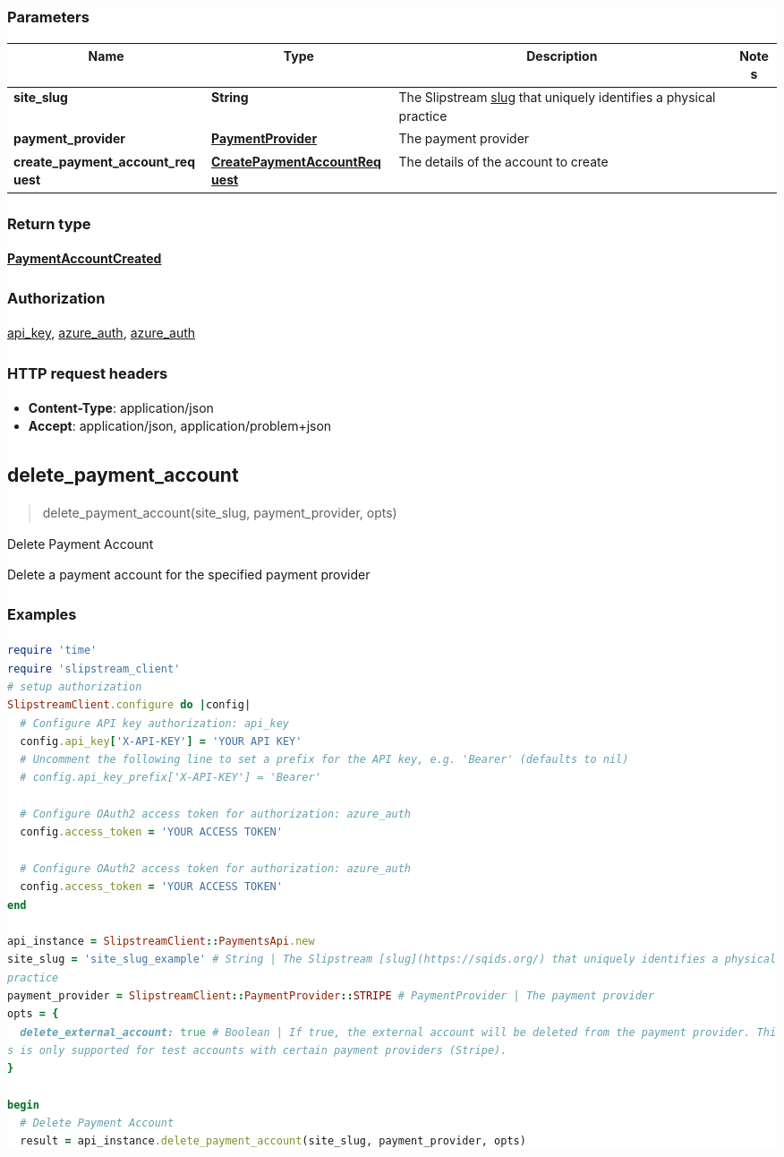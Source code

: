 ### Parameters

| Name | Type | Description | Notes |
| ---- | ---- | ----------- | ----- |
| **site_slug** | **String** | The Slipstream [slug](https://sqids.org/) that uniquely identifies a physical practice |  |
| **payment_provider** | [**PaymentProvider**](.md) | The payment provider |  |
| **create_payment_account_request** | [**CreatePaymentAccountRequest**](CreatePaymentAccountRequest.md) | The details of the account to create |  |

### Return type

[**PaymentAccountCreated**](PaymentAccountCreated.md)

### Authorization

[api_key](../README.md#api_key), [azure_auth](../README.md#azure_auth), [azure_auth](../README.md#azure_auth)

### HTTP request headers

- **Content-Type**: application/json
- **Accept**: application/json, application/problem+json


## delete_payment_account

> <PaymentAccountDeleted> delete_payment_account(site_slug, payment_provider, opts)

Delete Payment Account

Delete a payment account for the specified payment provider

### Examples

```ruby
require 'time'
require 'slipstream_client'
# setup authorization
SlipstreamClient.configure do |config|
  # Configure API key authorization: api_key
  config.api_key['X-API-KEY'] = 'YOUR API KEY'
  # Uncomment the following line to set a prefix for the API key, e.g. 'Bearer' (defaults to nil)
  # config.api_key_prefix['X-API-KEY'] = 'Bearer'

  # Configure OAuth2 access token for authorization: azure_auth
  config.access_token = 'YOUR ACCESS TOKEN'

  # Configure OAuth2 access token for authorization: azure_auth
  config.access_token = 'YOUR ACCESS TOKEN'
end

api_instance = SlipstreamClient::PaymentsApi.new
site_slug = 'site_slug_example' # String | The Slipstream [slug](https://sqids.org/) that uniquely identifies a physical practice
payment_provider = SlipstreamClient::PaymentProvider::STRIPE # PaymentProvider | The payment provider
opts = {
  delete_external_account: true # Boolean | If true, the external account will be deleted from the payment provider. This is only supported for test accounts with certain payment providers (Stripe).
}

begin
  # Delete Payment Account
  result = api_instance.delete_payment_account(site_slug, payment_provider, opts)
```